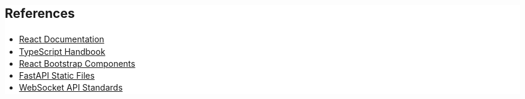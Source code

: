 ## References

- [React Documentation](https://reactjs.org/docs)
- [TypeScript Handbook](https://www.typescriptlang.org/docs)
- [React Bootstrap Components](https://react-bootstrap.github.io)
- [FastAPI Static Files](https://fastapi.tiangolo.com/tutorial/static-files)
- [WebSocket API Standards](https://developer.mozilla.org/en-US/docs/Web/API/WebSocket)
